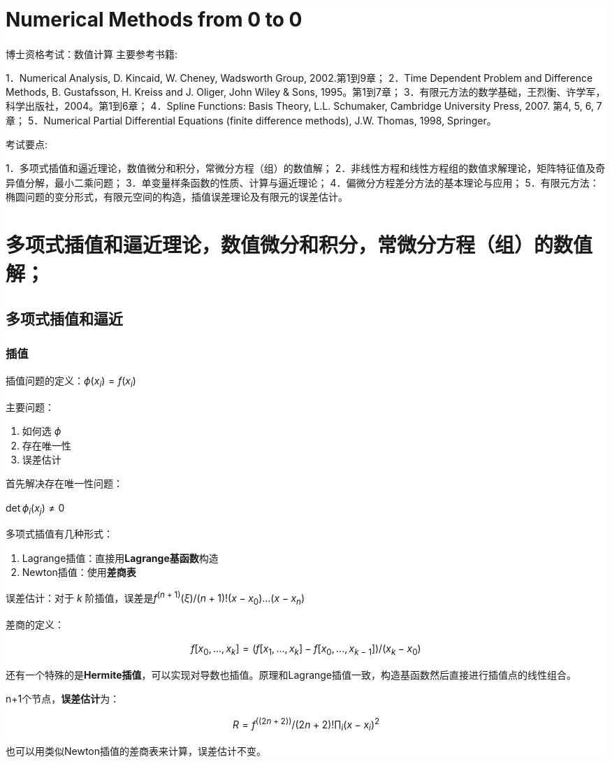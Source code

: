 # Numerical Methods from 0 to 0

博士资格考试：数值计算
主要参考书籍: 

1．Numerical Analysis, D. Kincaid, W. Cheney, Wadsworth Group, 2002.第1到9章；
2．Time Dependent Problem and Difference Methods, B. Gustafsson, H. Kreiss and J. Oliger, John Wiley & Sons, 1995。第1到7章；
3．有限元方法的数学基础，王烈衡、许学军，科学出版社，2004。第1到6章；
4．Spline Functions: Basis Theory, L.L. Schumaker, Cambridge University Press, 2007. 第4, 5, 6, 7章；
5．Numerical Partial Differential Equations (finite difference methods), J.W. Thomas, 1998, Springer。

考试要点: 

1．多项式插值和逼近理论，数值微分和积分，常微分方程（组）的数值解；
2．非线性方程和线性方程组的数值求解理论，矩阵特征值及奇异值分解，最小二乘问题；
3．单变量样条函数的性质、计算与逼近理论；
4．偏微分方程差分方法的基本理论与应用；
5．有限元方法：椭圆问题的变分形式，有限元空间的构造，插值误差理论及有限元的误差估计。

# 多项式插值和逼近理论，数值微分和积分，常微分方程（组）的数值解；

## 多项式插值和逼近

### 插值

插值问题的定义：$\phi(x_i) = f(x_i)$

主要问题：
1. 如何选 $\phi$
2. 存在唯一性
3. 误差估计

首先解决存在唯一性问题：

$\det \phi_i(x_j) \ne 0$

多项式插值有几种形式：
1. Lagrange插值：直接用**Lagrange基函数**构造
2. Newton插值：使用**差商表**

误差估计：对于 $k$ 阶插值，误差是$f^{(n+1)}(\xi)/(n+1)! (x-x_0) ... (x-x_n)$

差商的定义：

$$ f[x_0, ..., x_k] = (f[x_1, ..., x_k] - f[x_0, ..., x_{k-1}])/(x_k - x_0)$$

还有一个特殊的是**Hermite插值**，可以实现对导数也插值。原理和Lagrange插值一致，构造基函数然后直接进行插值点的线性组合。

n+1个节点，**误差估计**为：

$$ R= f^((2n+2))/(2n+2)! \prod_i (x-x_i)^2 $$

也可以用类似Newton插值的差商表来计算，误差估计不变。
